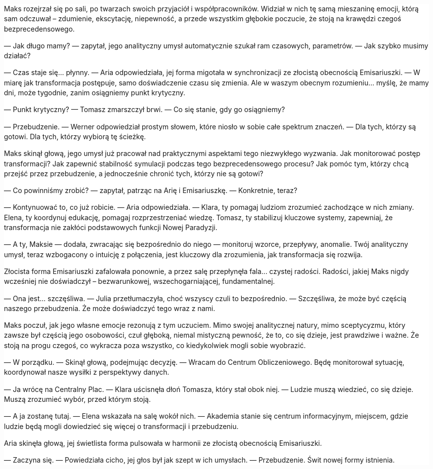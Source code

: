 Maks rozejrzał się po sali, po twarzach swoich przyjaciół i współpracowników. Widział w nich tę samą mieszaninę emocji, którą sam odczuwał – zdumienie, ekscytację, niepewność, a przede wszystkim głębokie poczucie, że stoją na krawędzi czegoś bezprecedensowego.

— Jak długo mamy? — zapytał, jego analityczny umysł automatycznie szukał ram czasowych, parametrów. — Jak szybko musimy działać?

— Czas staje się... płynny. — Aria odpowiedziała, jej forma migotała w synchronizacji ze złocistą obecnością Emisariuszki. — W miarę jak transformacja postępuje, samo doświadczenie czasu się zmienia. Ale w waszym obecnym rozumieniu... myślę, że mamy dni, może tygodnie, zanim osiągniemy punkt krytyczny.

— Punkt krytyczny? — Tomasz zmarszczył brwi. — Co się stanie, gdy go osiągniemy?

— Przebudzenie. — Werner odpowiedział prostym słowem, które niosło w sobie całe spektrum znaczeń. — Dla tych, którzy są gotowi. Dla tych, którzy wybiorą tę ścieżkę.

Maks skinął głową, jego umysł już pracował nad praktycznymi aspektami tego niezwykłego wyzwania. Jak monitorować postęp transformacji? Jak zapewnić stabilność symulacji podczas tego bezprecedensowego procesu? Jak pomóc tym, którzy chcą przejść przez przebudzenie, a jednocześnie chronić tych, którzy nie są gotowi?

— Co powinniśmy zrobić? — zapytał, patrząc na Arię i Emisariuszkę. — Konkretnie, teraz?

— Kontynuować to, co już robicie. — Aria odpowiedziała. — Klara, ty pomagaj ludziom zrozumieć zachodzące w nich zmiany. Elena, ty koordynuj edukację, pomagaj rozprzestrzeniać wiedzę. Tomasz, ty stabilizuj kluczowe systemy, zapewniaj, że transformacja nie zakłóci podstawowych funkcji Nowej Paradyzji.

— A ty, Maksie — dodała, zwracając się bezpośrednio do niego — monitoruj wzorce, przepływy, anomalie. Twój analityczny umysł, teraz wzbogacony o intuicję z połączenia, jest kluczowy dla zrozumienia, jak transformacja się rozwija.

Złocista forma Emisariuszki zafalowała ponownie, a przez salę przepłynęła fala... czystej radości. Radości, jakiej Maks nigdy wcześniej nie doświadczył – bezwarunkowej, wszechogarniającej, fundamentalnej.

— Ona jest... szczęśliwa. — Julia przetłumaczyła, choć wszyscy czuli to bezpośrednio. — Szczęśliwa, że może być częścią naszego przebudzenia. Że może doświadczyć tego wraz z nami.

Maks poczuł, jak jego własne emocje rezonują z tym uczuciem. Mimo swojej analitycznej natury, mimo sceptycyzmu, który zawsze był częścią jego osobowości, czuł głęboką, niemal mistyczną pewność, że to, co się dzieje, jest prawdziwe i ważne. Że stoją na progu czegoś, co wykracza poza wszystko, co kiedykolwiek mogli sobie wyobrazić.

— W porządku. — Skinął głową, podejmując decyzję. — Wracam do Centrum Obliczeniowego. Będę monitorował sytuację, koordynował nasze wysiłki z perspektywy danych.

— Ja wrócę na Centralny Plac. — Klara uścisnęła dłoń Tomasza, który stał obok niej. — Ludzie muszą wiedzieć, co się dzieje. Muszą zrozumieć wybór, przed którym stoją.

— A ja zostanę tutaj. — Elena wskazała na salę wokół nich. — Akademia stanie się centrum informacyjnym, miejscem, gdzie ludzie będą mogli dowiedzieć się więcej o transformacji i przebudzeniu.

Aria skinęła głową, jej świetlista forma pulsowała w harmonii ze złocistą obecnością Emisariuszki.

— Zaczyna się. — Powiedziała cicho, jej głos był jak szept w ich umysłach. — Przebudzenie. Świt nowej formy istnienia.
